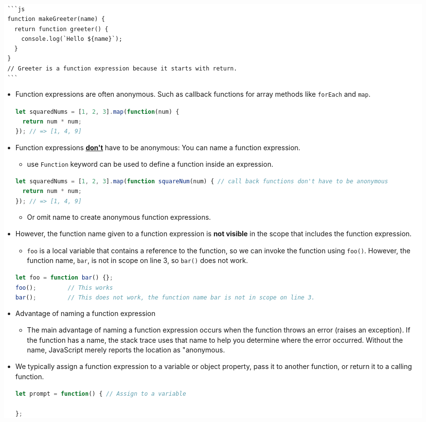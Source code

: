      ```js
     function makeGreeter(name) {
       return function greeter() {
         console.log(`Hello ${name}`); 
       }
     }
     // Greeter is a function expression because it starts with return. 
     ```

   - Function expressions are often anonymous. Such as callback functions for array methods like `forEach` and `map`. 

     ```js
     let squaredNums = [1, 2, 3].map(function(num) {
       return num * num;
     }); // => [1, 4, 9]
     ```

   - Function expressions **<u>don't</u>** have to be anonymous: You can name a function expression. 

     -  use `Function` keyword can be used to define a function inside an expression. 

       ```js
       let squaredNums = [1, 2, 3].map(function squareNum(num) { // call back functions don't have to be anonymous
         return num * num;
       }); // => [1, 4, 9]
       ```

     - Or omit name to create anonymous function expressions. 

   - However, the function name given to a function expression is **not visible** in the scope that includes the function expression. 

     - `foo` is a local variable that contains a reference to the function, so we can invoke the function using `foo()`. However, the function name, `bar`, is not in scope on line 3, so `bar()` does not work.

     ```js
     let foo = function bar() {};
     foo();         // This works
     bar();         // This does not work, the function name bar is not in scope on line 3. 
     ```

   - Advantage of naming a function expression

     - The main advantage of naming a function expression occurs when the function throws an error (raises an exception). If the function has a name, the stack trace uses that name to help you determine where the error occurred. Without the name, JavaScript merely reports the location as "anonymous.

   - We typically assign a function expression to a variable or object property, pass it to another function, or return it to a calling function. 

     ```js
     let prompt = function() { // Assign to a variable
     
     };
     